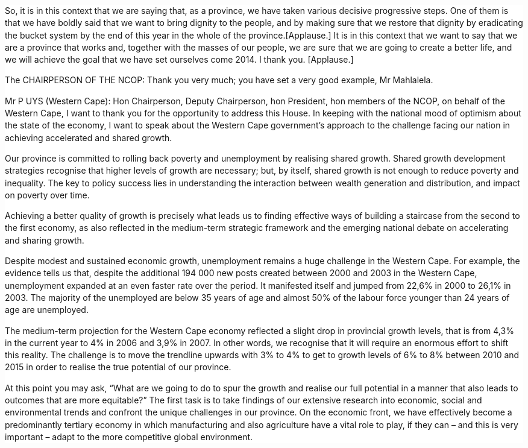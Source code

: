 So, it is in this context that we are saying that, as a province, we have
taken various decisive progressive steps. One of them is that we have
boldly said that we want to bring dignity to the people, and by making sure
that we restore that dignity by eradicating the bucket system by the end of
this year in the whole of the province.[Applause.] It is in this context
that we want to say that we are a province that works and, together with
the masses of our people, we are sure that we are going to create a better
life, and we will achieve the goal that we have set ourselves come 2014. I
thank you. [Applause.]

The CHAIRPERSON OF THE NCOP: Thank you very much; you have set a very good
example, Mr Mahlalela.

Mr P UYS (Western Cape): Hon Chairperson, Deputy Chairperson, hon
President, hon members of the NCOP, on behalf of the Western Cape, I want
to thank you for the opportunity to address this House. In keeping with the
national mood of optimism about the state of the economy, I want to speak
about the Western Cape government’s approach to the challenge facing our
nation in achieving accelerated and shared growth.

Our province is committed to rolling back poverty and unemployment by
realising shared growth. Shared growth development strategies recognise
that higher levels of growth are necessary; but, by itself, shared growth
is not enough to reduce poverty and inequality. The key to policy success
lies in understanding the interaction between wealth generation and
distribution, and impact on poverty over time.

Achieving a better quality of growth is precisely what leads us to finding
effective ways of building a staircase from the second to the first
economy, as also reflected in the medium-term strategic framework and the
emerging national debate on accelerating and sharing growth.

Despite modest and sustained economic growth, unemployment remains a huge
challenge in the Western Cape. For example, the evidence tells us that,
despite the additional 194 000 new posts created between 2000 and 2003 in
the Western Cape, unemployment expanded at an even faster rate over the
period. It manifested itself and jumped from 22,6% in 2000 to 26,1% in
2003. The majority of the unemployed are below 35 years of age and almost
50% of the labour force younger than 24 years of age are unemployed.

The medium-term projection for the Western Cape economy reflected a slight
drop in provincial growth levels, that is from 4,3% in the current year to
4% in 2006 and 3,9% in 2007. In other words, we recognise that it will
require an enormous effort to shift this reality. The challenge is to move
the trendline upwards with 3% to 4% to get to growth levels of 6% to 8%
between 2010 and 2015 in order to realise the true potential of our
province.

At this point you may ask, “What are we going to do to spur the growth and
realise our full potential in a manner that also leads to outcomes that are
more equitable?” The first task is to take findings of our extensive
research into economic, social and environmental trends and confront the
unique challenges in our province. On the economic front, we have
effectively become a predominantly tertiary economy in which manufacturing
and also agriculture have a vital role to play, if they can – and this is
very important – adapt to the more competitive global environment.
